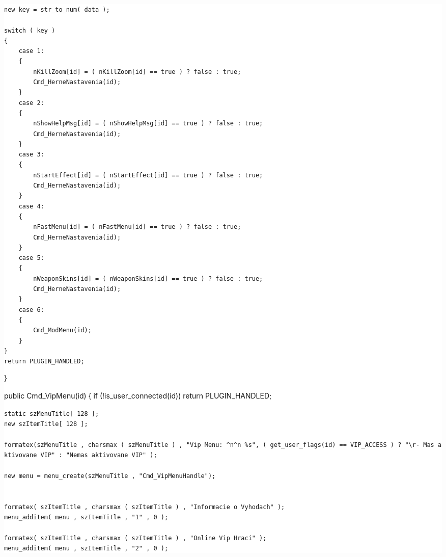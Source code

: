 	new key = str_to_num( data );
	
	switch ( key ) 
	{
		case 1:
		{
			nKillZoom[id] = ( nKillZoom[id] == true ) ? false : true;
			Cmd_HerneNastavenia(id);
		}
		case 2:
		{
			nShowHelpMsg[id] = ( nShowHelpMsg[id] == true ) ? false : true;
			Cmd_HerneNastavenia(id);
		}
		case 3:
		{
			nStartEffect[id] = ( nStartEffect[id] == true ) ? false : true;
			Cmd_HerneNastavenia(id);
		}
		case 4:
		{
			nFastMenu[id] = ( nFastMenu[id] == true ) ? false : true;
			Cmd_HerneNastavenia(id);
		}
		case 5:
		{
			nWeaponSkins[id] = ( nWeaponSkins[id] == true ) ? false : true;
			Cmd_HerneNastavenia(id);
		}
		case 6:
		{
			Cmd_ModMenu(id);
		}
	}
	return PLUGIN_HANDLED;
}

public Cmd_VipMenu(id)
{
	if (!is_user_connected(id))
		return PLUGIN_HANDLED;
	
	static szMenuTitle[ 128 ];
	new szItemTitle[ 128 ];

	formatex(szMenuTitle , charsmax ( szMenuTitle ) , "Vip Menu: ^n^n %s", ( get_user_flags(id) == VIP_ACCESS ) ? "\r- Mas aktivovane VIP" : "Nemas aktivovane VIP" );
	
	new menu = menu_create(szMenuTitle , "Cmd_VipMenuHandle");
	
	
	formatex( szItemTitle , charsmax ( szItemTitle ) , "Informacie o Vyhodach" );
	menu_additem( menu , szItemTitle , "1" , 0 );
	
	formatex( szItemTitle , charsmax ( szItemTitle ) , "Online Vip Hraci" );
	menu_additem( menu , szItemTitle , "2" , 0 );
	